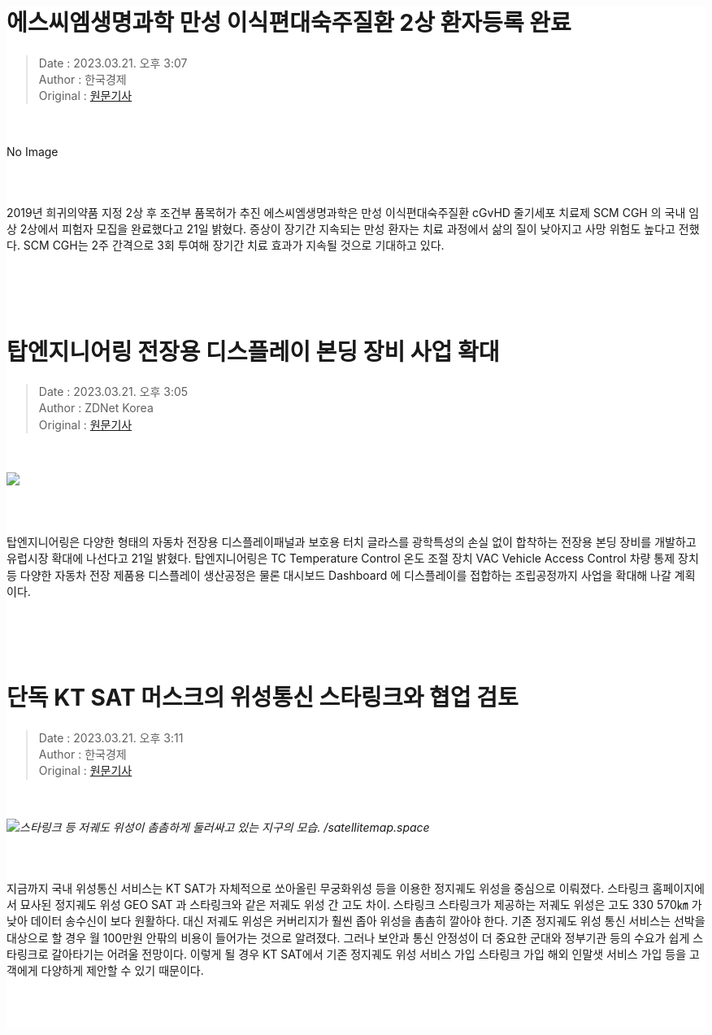   
# 에스씨엠생명과학 만성 이식편대숙주질환 2상 환자등록 완료  
  
> Date : 2023.03.21. 오후 3:07  
> Author : 한국경제  
> Original : [원문기사](https://n.news.naver.com/mnews/article/015/0004823300?sid=105)  
<br/>  
  
No Image  
<br/><br/>  
  
2019년 희귀의약품 지정 2상 후 조건부 품목허가 추진 에스씨엠생명과학은 만성 이식편대숙주질환 cGvHD 줄기세포 치료제 SCM CGH 의 국내 임상 2상에서 피험자 모집을 완료했다고 21일 밝혔다.
증상이 장기간 지속되는 만성 환자는 치료 과정에서 삶의 질이 낮아지고 사망 위험도 높다고 전했다.
SCM CGH는 2주 간격으로 3회 투여해 장기간 치료 효과가 지속될 것으로 기대하고 있다.  
<br/><br/><br/>  

  
# 탑엔지니어링 전장용 디스플레이 본딩 장비 사업 확대  
  
> Date : 2023.03.21. 오후 3:05  
> Author : ZDNet Korea  
> Original : [원문기사](https://n.news.naver.com/mnews/article/092/0002286151?sid=105)  
<br/>  
  
<img src="https://imgnews.pstatic.net/image/092/2023/03/21/0002286151_001_20230321150501162.jpg?type=w647" id="img1"></img>  
<br/><br/>  
  
탑엔지니어링은 다양한 형태의 자동차 전장용 디스플레이패널과 보호용 터치 글라스를 광학특성의 손실 없이 합착하는 전장용 본딩 장비를 개발하고 유럽시장 확대에 나선다고 21일 밝혔다.
탑엔지니어링은 TC Temperature Control 온도 조절 장치 VAC Vehicle Access Control 차량 통제 장치 등 다양한 자동차 전장 제품용 디스플레이 생산공정은 물론 대시보드 Dashboard 에 디스플레이를 접합하는 조립공정까지 사업을 확대해 나갈 계획이다.  
<br/><br/><br/>  

  
# 단독 KT SAT 머스크의 위성통신 스타링크와 협업 검토  
  
> Date : 2023.03.21. 오후 3:11  
> Author : 한국경제  
> Original : [원문기사](https://n.news.naver.com/mnews/article/015/0004823297?sid=105)  
<br/>  
  
<img src="https://imgnews.pstatic.net/image/015/2023/03/21/0004823297_001_20230321151101016.jpg?type=w647" id="img1"></img><em class="img_desc">스타링크 등 저궤도 위성이 촘촘하게 둘러싸고 있는 지구의 모습.  /satellitemap.space</em>  
<br/><br/>  
  
지금까지 국내 위성통신 서비스는 KT SAT가 자체적으로 쏘아올린 무궁화위성 등을 이용한 정지궤도 위성을 중심으로 이뤄졌다.
스타링크 홈페이지에서 묘사된 정지궤도 위성 GEO SAT 과 스타링크와 같은 저궤도 위성 간 고도 차이.
스타링크 스타링크가 제공하는 저궤도 위성은 고도 330 570㎞ 가 낮아 데이터 송수신이 보다 원활하다.
대신 저궤도 위성은 커버리지가 훨씬 좁아 위성을 촘촘히 깔아야 한다.
기존 정지궤도 위성 통신 서비스는 선박을 대상으로 할 경우 월 100만원 안팎의 비용이 들어가는 것으로 알려졌다.
그러나 보안과 통신 안정성이 더 중요한 군대와 정부기관 등의 수요가 쉽게 스타링크로 갈아타기는 어려울 전망이다.
이렇게 될 경우 KT SAT에서 기존 정지궤도 위성 서비스 가입 스타링크 가입 해외 인말샛 서비스 가입 등을 고객에게 다양하게 제안할 수 있기 때문이다.  
<br/><br/><br/>  
